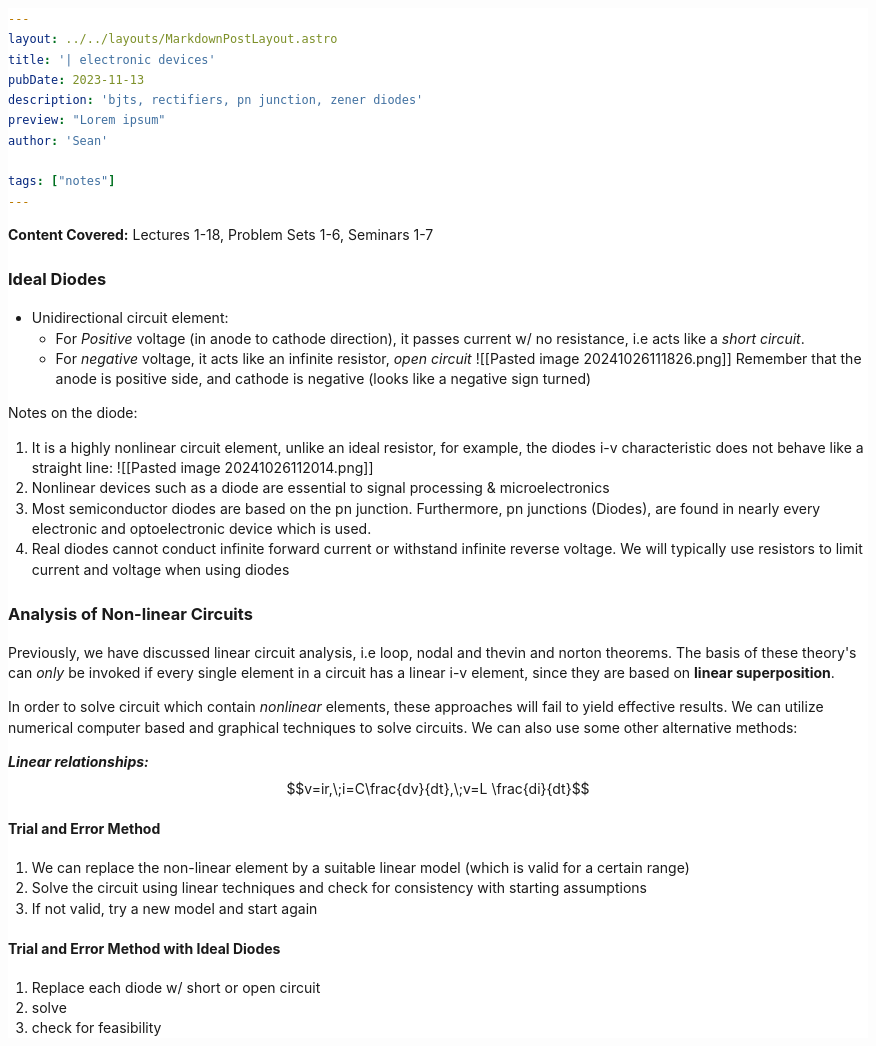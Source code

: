 ```yaml
---
layout: ../../layouts/MarkdownPostLayout.astro
title: '| electronic devices'
pubDate: 2023-11-13
description: 'bjts, rectifiers, pn junction, zener diodes'
preview: "Lorem ipsum"
author: 'Sean'

tags: ["notes"]
---
```

**Content Covered:** Lectures 1-18, Problem Sets 1-6, Seminars 1-7

### Ideal Diodes
- Unidirectional circuit element:
	- For *Positive* voltage (in anode to cathode direction), it passes current w/ no resistance, i.e acts like a *short circuit*.
	- For *negative* voltage, it acts like an infinite resistor, *open circuit*
	![[Pasted image 20241026111826.png]]
	Remember that the anode is positive side, and cathode is negative (looks like a negative sign turned)

Notes on the diode: 
1. It is a highly nonlinear circuit element, unlike an ideal resistor, for example, the diodes i-v characteristic does not behave like a straight line: ![[Pasted image 20241026112014.png]]
2. Nonlinear devices such as a diode are essential to signal processing & microelectronics
3. Most semiconductor diodes are based on the pn junction. Furthermore, pn junctions (Diodes), are found in nearly every electronic and optoelectronic device which is used.
4. Real diodes cannot conduct infinite forward current or withstand infinite reverse voltage. We will typically use resistors to limit current and voltage when using diodes


### Analysis of Non-linear Circuits

Previously, we have discussed linear circuit analysis, i.e loop, nodal and thevin and norton theorems. The basis of these theory's can *only* be invoked if every single element in a circuit has a linear i-v element, since they are based on **linear superposition**.

In order to solve circuit which contain *nonlinear* elements, these approaches will fail to yield effective results. We can utilize numerical computer based and graphical techniques to solve circuits. We can also use some other alternative methods:

***Linear relationships:***
$$v=ir,\;i=C\frac{dv}{dt},\;v=L \frac{di}{dt}$$
#### Trial and Error Method 
1. We can replace the non-linear element by a suitable linear model (which is valid for a certain range)
2. Solve the circuit using linear techniques and check for consistency with starting assumptions
3. If not valid, try a new model and start again


#### Trial and Error Method with Ideal Diodes
1. Replace each diode w/ short or open circuit
2. solve
3. check for feasibility
